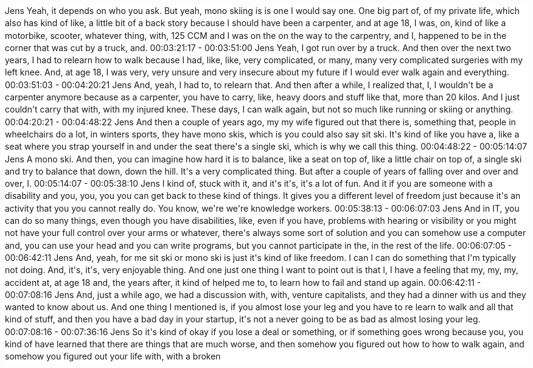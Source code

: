 Jens
Yeah, it depends on who you ask. But yeah, mono skiing is is one I would say one. One big part
of, of my private life, which also has kind of like, a little bit of a back story because I should have
been a carpenter, and at age 18, I was, on, kind of like a motorbike, scooter, whatever thing,
with, 125 CCM and I was on the on the way to the carpentry, and I, happened to be in the
corner that was cut by a truck, and.
00:03:21:17 - 00:03:51:00
Jens
Yeah, I got run over by a truck. And then over the next two years, I had to relearn how to walk
because I had, like, like, very complicated, or many, many very complicated surgeries with my
left knee. And, at age 18, I was very, very unsure and very insecure about my future if I would
ever walk again and everything.
00:03:51:03 - 00:04:20:21
Jens
And, yeah, I had to, to relearn that. And then after a while, I realized that, I, I wouldn't be a
carpenter anymore because as a carpenter, you have to carry, like, heavy doors and stuff like
that, more than 20 kilos. And I just couldn't carry that with, with my injured knee. These days, I
can walk again, but not so much like running or skiing or anything.
00:04:20:21 - 00:04:48:22
Jens
And then a couple of years ago, my my wife figured out that there is, something that, people in
wheelchairs do a lot, in winters sports, they have mono skis, which is you could also say sit ski.
It's kind of like you have a, like a seat where you strap yourself in and under the seat there's a
single ski, which is why we call this thing.
00:04:48:22 - 00:05:14:07
Jens
A mono ski. And then, you can imagine how hard it is to balance, like a seat on top of, like a little
chair on top of, a single ski and try to balance that down, down the hill. It's a very complicated
thing. But after a couple of years of falling over and over and over, I.
00:05:14:07 - 00:05:38:10
Jens
I kind of, stuck with it, and it's it's, it's a lot of fun. And it if you are someone with a disability and
you, you, you you can get back to these kind of things. It gives you a different level of freedom
just because it's an activity that you you cannot really do. You know, we're we're knowledge
workers.
00:05:38:13 - 00:06:07:03
Jens
And in IT, you can do so many things, even though you have disabilities, like, even if you have,
problems with hearing or visibility or you might not have your full control over your arms or
whatever, there's always some sort of solution and you can somehow use a computer and, you
can use your head and you can write programs, but you cannot participate in the, in the rest of
the life.
00:06:07:05 - 00:06:42:11
Jens
And, yeah, for me sit ski or mono ski is just it's kind of like freedom. I can I can do something
that I'm typically not doing. And, it's, it's, very enjoyable thing. And one just one thing I want to
point out is that I, I have a feeling that my, my, my, accident at, at age 18 and, the years after, it
kind of helped me to, to learn how to fail and stand up again.
00:06:42:11 - 00:07:08:16
Jens
And, just a while ago, we had a discussion with, with, venture capitalists, and they had a dinner
with us and they wanted to know about us. And one thing I mentioned is, if you almost lose your
leg and you have to re learn to walk and all that kind of stuff, and then you have a bad day in
your startup, it's not a never going to be as bad as almost losing your leg.
00:07:08:16 - 00:07:36:16
Jens
So it's kind of okay if you lose a deal or something, or if something goes wrong because you,
you kind of have learned that there are things that are much worse, and then somehow you
figured out how to how to walk again, and somehow you figured out your life with, with a broken